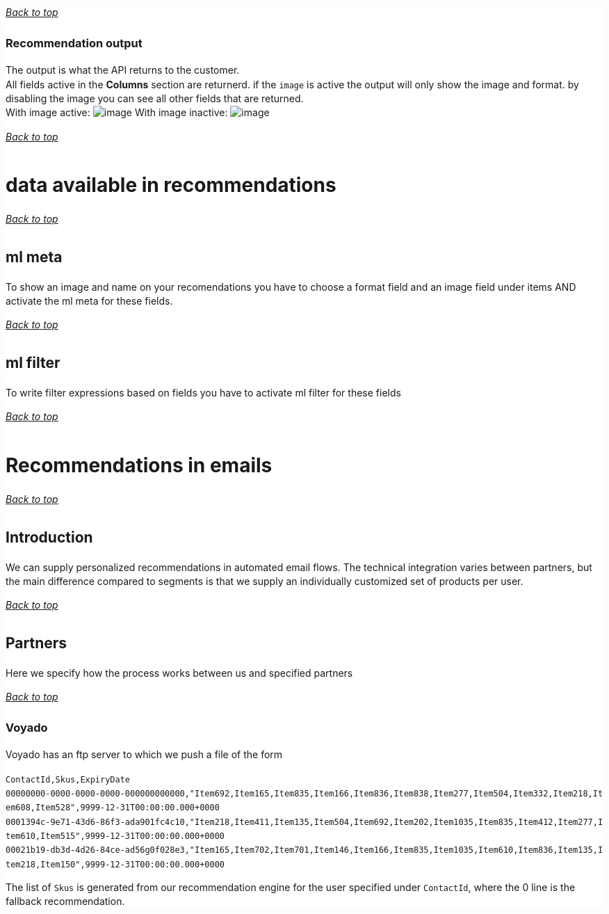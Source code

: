 [*Back to top*](#table-of-contents)

### Recommendation output
The output is what the API returns to the customer.  
All fields active in the **Columns** section are returnerd. if the `image` is active the output will only show the image and format. by disabling the image you can see all other fields that are returned.  
With image active:
![image](https://user-images.githubusercontent.com/102239423/170311295-0a3f1097-cc4f-4829-a4fb-8962b3b5d5e7.png)
With image inactive:
![image](https://user-images.githubusercontent.com/102239423/170311416-cd596ff0-02d8-44b8-91d9-483ddcccb075.png)

[*Back to top*](#table-of-contents)

# data available in recommendations

[*Back to top*](#table-of-contents)

## ml meta
To show an image and name on your recomendations you have to choose a format field and an image field under items AND activate the ml meta for these fields.

[*Back to top*](#table-of-contents)

## ml filter
To write filter expressions based on fields you have to activate ml filter for these fields

[*Back to top*](#table-of-contents)

# Recommendations in emails

[*Back to top*](#table-of-contents)

## Introduction
We can supply personalized recommendations in automated email flows. The technical integration varies between partners, but the main difference compared to segments is that we supply an individually customized set of products per user.

[*Back to top*](#table-of-contents)

## Partners
Here we specify how the process works between us and specified partners

[*Back to top*](#table-of-contents)

### Voyado
Voyado has an ftp server to which we push a file of the form
```
ContactId,Skus,ExpiryDate
00000000-0000-0000-0000-000000000000,"Item692,Item165,Item835,Item166,Item836,Item838,Item277,Item504,Item332,Item218,Item608,Item528",9999-12-31T00:00:00.000+0000
0001394c-9e71-43d6-86f3-ada901fc4c10,"Item218,Item411,Item135,Item504,Item692,Item202,Item1035,Item835,Item412,Item277,Item610,Item515",9999-12-31T00:00:00.000+0000
00021b19-db3d-4d26-84ce-ad56g0f028e3,"Item165,Item702,Item701,Item146,Item166,Item835,Item1035,Item610,Item836,Item135,Item218,Item150",9999-12-31T00:00:00.000+0000
```
The list of `Skus` is generated from our recommendation engine for the user specified under `ContactId`, where the 0 line is the fallback recommendation.

